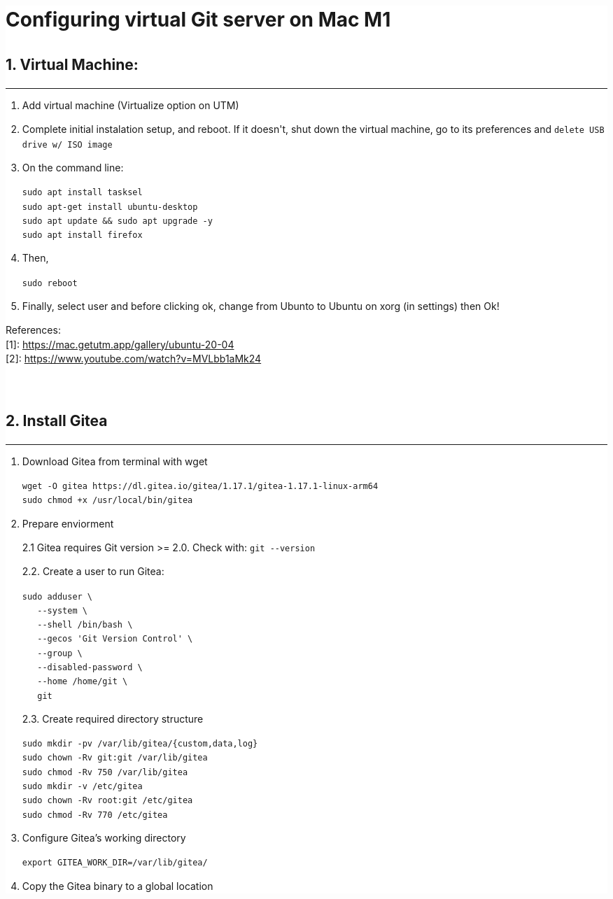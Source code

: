 # Configuring virtual Git server on Mac M1

## 1. Virtual Machine:
----
 1. Add virtual machine (Virtualize option on UTM)
 2. Complete initial instalation setup, and reboot. If it doesn't, shut down the virtual machine, go to its preferences and ```delete USB drive w/ ISO image```
 3. On the command line:

    ```
    sudo apt install tasksel
    sudo apt-get install ubuntu-desktop
    sudo apt update && sudo apt upgrade -y
    sudo apt install firefox
    ```
 4. Then,

    ```
    sudo reboot
    ```

5. Finally, select user and before clicking ok, change from Ubunto to Ubuntu on xorg (in settings) then Ok!

References:  
[1]: https://mac.getutm.app/gallery/ubuntu-20-04  
[2]: https://www.youtube.com/watch?v=MVLbb1aMk24

<br />

## 2. Install Gitea
----

1. Download Gitea from terminal with wget
   ```
   wget -O gitea https://dl.gitea.io/gitea/1.17.1/gitea-1.17.1-linux-arm64
   sudo chmod +x /usr/local/bin/gitea
   ```

2. Prepare enviorment

   2.1 Gitea requires Git version >= 2.0. Check with: ```git --version```

   2.2. Create a user to run Gitea:
   ```
   sudo adduser \
      --system \
      --shell /bin/bash \
      --gecos 'Git Version Control' \
      --group \
      --disabled-password \
      --home /home/git \
      git
   ```
   2.3. Create required directory structure
   ```
   sudo mkdir -pv /var/lib/gitea/{custom,data,log}
   sudo chown -Rv git:git /var/lib/gitea
   sudo chmod -Rv 750 /var/lib/gitea
   sudo mkdir -v /etc/gitea
   sudo chown -Rv root:git /etc/gitea
   sudo chmod -Rv 770 /etc/gitea
   ```
3. Configure Gitea’s working directory
   ```
   export GITEA_WORK_DIR=/var/lib/gitea/
   ```
4. Copy the Gitea binary to a global location

[10]: https://mamba.readthedocs.io/en/latest/  
[11]: https://stackoverflow.com/questions/55756151/how-to-set-jupyter-notebook-to-open-on-browser-automatically  